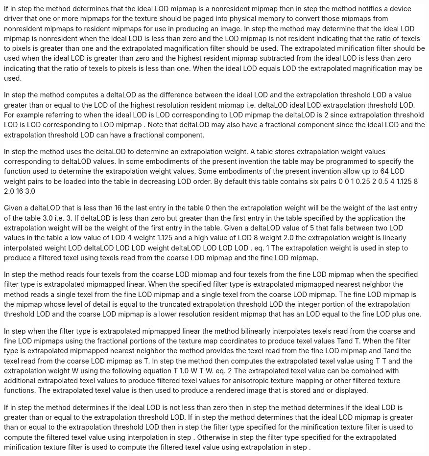 If in step the method determines that the ideal LOD mipmap is a nonresident mipmap then in step the method notifies a device driver that one or more mipmaps for the texture should be paged into physical memory to convert those mipmaps from nonresident mipmaps to resident mipmaps for use in producing an image. In step the method may determine that the ideal LOD mipmap is nonresident when the ideal LOD is less than zero and the LOD mipmap is not resident indicating that the ratio of texels to pixels is greater than one and the extrapolated magnification filter should be used. The extrapolated minification filter should be used when the ideal LOD is greater than zero and the highest resident mipmap subtracted from the ideal LOD is less than zero indicating that the ratio of texels to pixels is less than one. When the ideal LOD equals LOD the extrapolated magnification may be used.

In step the method computes a deltaLOD as the difference between the ideal LOD and the extrapolation threshold LOD a value greater than or equal to the LOD of the highest resolution resident mipmap i.e. deltaLOD ideal LOD extrapolation threshold LOD. For example referring to when the ideal LOD is LOD corresponding to LOD mipmap the deltaLOD is 2 since extrapolation threshold LOD is LOD corresponding to LOD mipmap . Note that deltaLOD may also have a fractional component since the ideal LOD and the extrapolation threshold LOD can have a fractional component.

In step the method uses the deltaLOD to determine an extrapolation weight. A table stores extrapolation weight values corresponding to deltaLOD values. In some embodiments of the present invention the table may be programmed to specify the function used to determine the extrapolation weight values. Some embodiments of the present invention allow up to 64 LOD weight pairs to be loaded into the table in decreasing LOD order. By default this table contains six pairs 0 0 1 0.25 2 0.5 4 1.125 8 2.0 16 3.0 

Given a deltaLOD that is less than 16 the last entry in the table 0 then the extrapolation weight will be the weight of the last entry of the table 3.0 i.e. 3. If deltaLOD is less than zero but greater than the first entry in the table specified by the application the extrapolation weight will be the weight of the first entry in the table. Given a deltaLOD value of 5 that falls between two LOD values in the table a low value of LOD 4 weight 1.125 and a high value of LOD 8 weight 2.0 the extrapolation weight is linearly interpolated weight LOD deltaLOD LOD LOD weight deltaLOD LOD LOD LOD . eq. 1 The extrapolation weight is used in step to produce a filtered texel using texels read from the coarse LOD mipmap and the fine LOD mipmap.

In step the method reads four texels from the coarse LOD mipmap and four texels from the fine LOD mipmap when the specified filter type is extrapolated mipmapped linear. When the specified filter type is extrapolated mipmapped nearest neighbor the method reads a single texel from the fine LOD mipmap and a single texel from the coarse LOD mipmap. The fine LOD mipmap is the mipmap whose level of detail is equal to the truncated extrapolation threshold LOD the integer portion of the extrapolation threshold LOD and the coarse LOD mipmap is a lower resolution resident mipmap that has an LOD equal to the fine LOD plus one.

In step when the filter type is extrapolated mipmapped linear the method bilinearly interpolates texels read from the coarse and fine LOD mipmaps using the fractional portions of the texture map coordinates to produce texel values Tand T. When the filter type is extrapolated mipmapped nearest neighbor the method provides the texel read from the fine LOD mipmap and Tand the texel read from the coarse LOD mipmap as T. In step the method then computes the extrapolated texel value using T T and the extrapolation weight W using the following equation T 1.0 W T W. eq. 2 The extrapolated texel value can be combined with additional extrapolated texel values to produce filtered texel values for anisotropic texture mapping or other filtered texture functions. The extrapolated texel value is then used to produce a rendered image that is stored and or displayed.

If in step the method determines if the ideal LOD is not less than zero then in step the method determines if the ideal LOD is greater than or equal to the extrapolation threshold LOD. If in step the method determines that the ideal LOD mipmap is greater than or equal to the extrapolation threshold LOD then in step the filter type specified for the minification texture filter is used to compute the filtered texel value using interpolation in step . Otherwise in step the filter type specified for the extrapolated minification texture filter is used to compute the filtered texel value using extrapolation in step .
